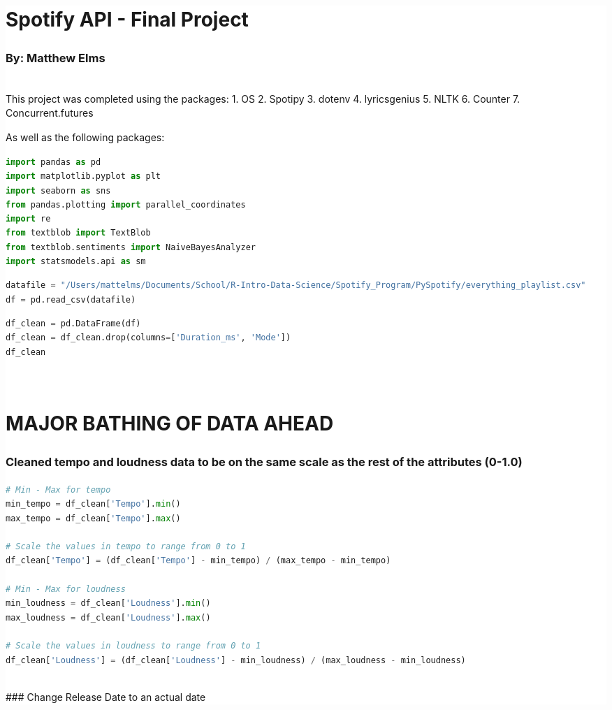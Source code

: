 
# Spotify API - Final Project
### By: Matthew Elms
<br>
This project was completed using the packages:
    1. OS
    2. Spotipy
    3. dotenv
    4. lyricsgenius
    5. NLTK
    6. Counter
    7. Concurrent.futures


As well as the following packages:

``` python
import pandas as pd
import matplotlib.pyplot as plt
import seaborn as sns
from pandas.plotting import parallel_coordinates
import re
from textblob import TextBlob
from textblob.sentiments import NaiveBayesAnalyzer
import statsmodels.api as sm
```

``` python
datafile = "/Users/mattelms/Documents/School/R-Intro-Data-Science/Spotify_Program/PySpotify/everything_playlist.csv"
df = pd.read_csv(datafile)
```

``` python
df_clean = pd.DataFrame(df)
df_clean = df_clean.drop(columns=['Duration_ms', 'Mode'])
df_clean
```
<br>

# MAJOR BATHING OF DATA AHEAD

### Cleaned tempo and loudness data to be on the same scale as the rest of the attributes (0-1.0)

``` python
# Min - Max for tempo
min_tempo = df_clean['Tempo'].min()
max_tempo = df_clean['Tempo'].max()

# Scale the values in tempo to range from 0 to 1
df_clean['Tempo'] = (df_clean['Tempo'] - min_tempo) / (max_tempo - min_tempo)

# Min - Max for loudness
min_loudness = df_clean['Loudness'].min()
max_loudness = df_clean['Loudness'].max()

# Scale the values in loudness to range from 0 to 1
df_clean['Loudness'] = (df_clean['Loudness'] - min_loudness) / (max_loudness - min_loudness)
```
<br>
### Change Release Date to an actual date
